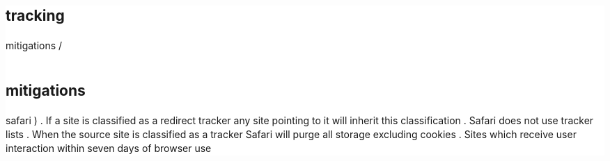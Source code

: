 tracking
-
mitigations
/
#
mitigations
-
safari
)
.
If
a
site
is
classified
as
a
redirect
tracker
any
site
pointing
to
it
will
inherit
this
classification
.
Safari
does
not
use
tracker
lists
.
When
the
source
site
is
classified
as
a
tracker
Safari
will
purge
all
storage
excluding
cookies
.
Sites
which
receive
user
interaction
within
seven
days
of
browser
use